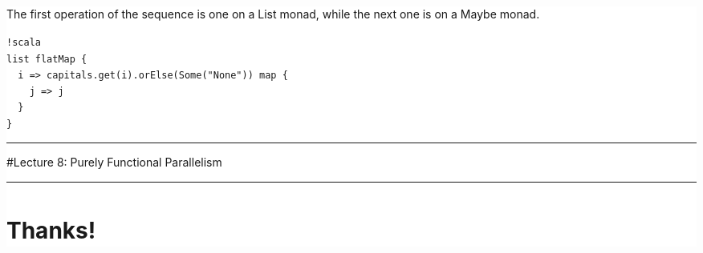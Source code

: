 
The first operation of the sequence is one on a List monad, while the next one is on a Maybe monad.

    !scala
    list flatMap {
      i => capitals.get(i).orElse(Some("None")) map {
        j => j
      }
    }

---

#Lecture 8: Purely Functional Parallelism



---

# Thanks!
